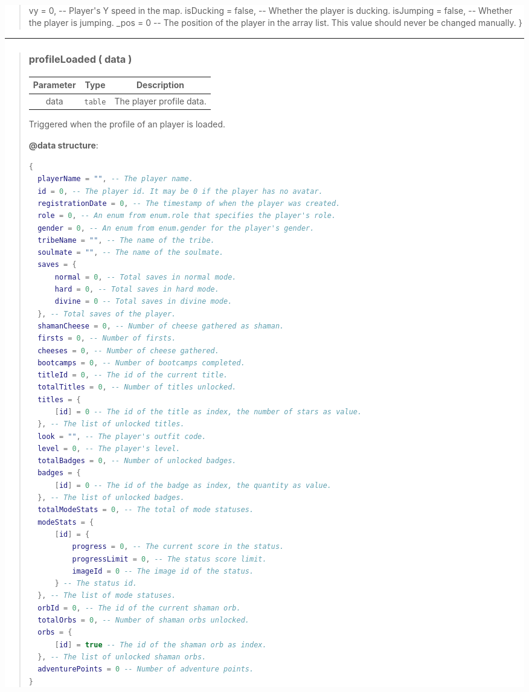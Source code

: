 >	vy =  0, -- Player's Y speed in the map.
>	isDucking = false, -- Whether the player is ducking.
>	isJumping = false, -- Whether the player is jumping.
>	_pos = 0 -- The position of the player in the array list. This value should never be changed manually.
>}
>```
>
---
>### profileLoaded ( data )
>| Parameter | Type | Description |
>| :-: | :-: | - |
>| data | `table` | The player profile data. |
>
>Triggered when the profile of an player is loaded.
>
>**@data structure**:
>```Lua
>{
>	playerName = "", -- The player name.
>	id = 0, -- The player id. It may be 0 if the player has no avatar.
>	registrationDate = 0, -- The timestamp of when the player was created.
>	role = 0, -- An enum from enum.role that specifies the player's role.
>	gender = 0, -- An enum from enum.gender for the player's gender. 
>	tribeName = "", -- The name of the tribe.
>	soulmate = "", -- The name of the soulmate.
>	saves = {
>		normal = 0, -- Total saves in normal mode.
>		hard = 0, -- Total saves in hard mode.
>		divine = 0 -- Total saves in divine mode.
>	}, -- Total saves of the player.
>	shamanCheese = 0, -- Number of cheese gathered as shaman.
>	firsts = 0, -- Number of firsts.
>	cheeses = 0, -- Number of cheese gathered.
>	bootcamps = 0, -- Number of bootcamps completed.
>	titleId = 0, -- The id of the current title.
>	totalTitles = 0, -- Number of titles unlocked.
>	titles = {
>		[id] = 0 -- The id of the title as index, the number of stars as value.
>	}, -- The list of unlocked titles.
>	look = "", -- The player's outfit code.
>	level = 0, -- The player's level.
>	totalBadges = 0, -- Number of unlocked badges.
>	badges = {
>		[id] = 0 -- The id of the badge as index, the quantity as value.
>	}, -- The list of unlocked badges.
>	totalModeStats = 0, -- The total of mode statuses.
>	modeStats = {
>		[id] = {
>			progress = 0, -- The current score in the status.
>			progressLimit = 0, -- The status score limit.
>			imageId = 0 -- The image id of the status. 
>		} -- The status id.
>	}, -- The list of mode statuses.
>	orbId = 0, -- The id of the current shaman orb.
>	totalOrbs = 0, -- Number of shaman orbs unlocked.
>	orbs = {
>		[id] = true -- The id of the shaman orb as index.
>	}, -- The list of unlocked shaman orbs.
>	adventurePoints = 0 -- Number of adventure points.
>}
>```
>